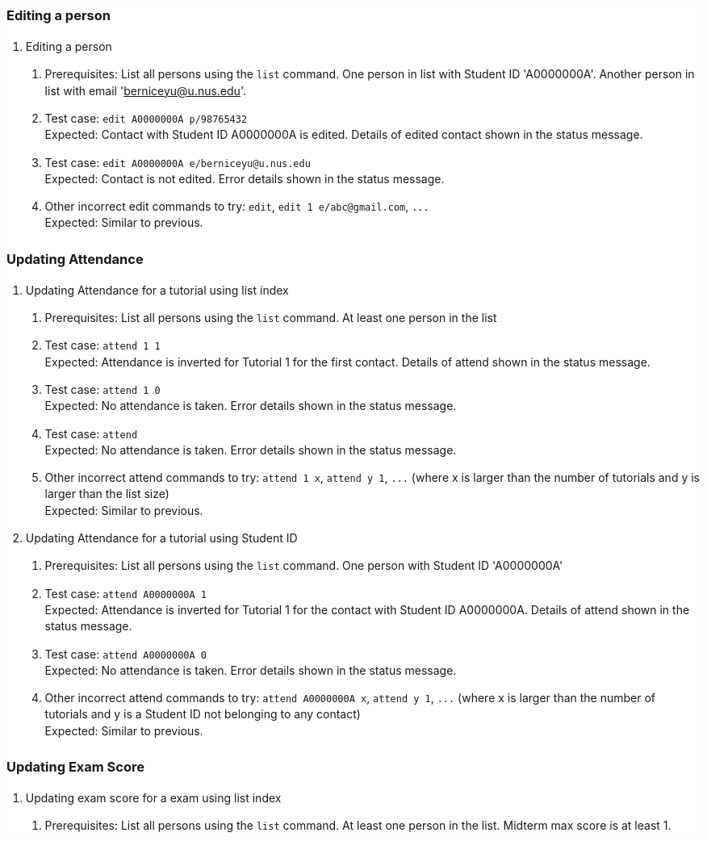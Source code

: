 ### Editing a person

1. Editing a person

    1. Prerequisites: List all persons using the `list` command. One person in list with Student ID 'A0000000A'. Another person in list with email 'berniceyu@u.nus.edu'.

    2. Test case: `edit A0000000A p/98765432`<br>
       Expected: Contact with Student ID A0000000A is edited. Details of edited contact shown in the status message.

    3. Test case: `edit A0000000A e/berniceyu@u.nus.edu`<br>
       Expected: Contact is not edited. Error details shown in the status message.

    4. Other incorrect edit commands to try: `edit`, `edit 1 e/abc@gmail.com`, `...`<br>
       Expected: Similar to previous.

### Updating Attendance

1. Updating Attendance for a tutorial using list index

   1. Prerequisites: List all persons using the `list` command. At least one person in the list

   2. Test case: `attend 1 1`<br>
      Expected: Attendance is inverted for Tutorial 1 for the first contact. Details of attend shown in the status message.

   3. Test case: `attend 1 0`<br>
      Expected: No attendance is taken. Error details shown in the status message.
    
   4. Test case: `attend`<br>
      Expected: No attendance is taken. Error details shown in the status message.

   5. Other incorrect attend commands to try: `attend 1 x`, `attend y 1`, `...` (where x is larger than the number of tutorials and y is larger than the list size)<br>
      Expected: Similar to previous.

2. Updating Attendance for a tutorial using Student ID

   1. Prerequisites: List all persons using the `list` command. One person with Student ID 'A0000000A'

   2. Test case: `attend A0000000A 1`<br>
      Expected: Attendance is inverted for Tutorial 1 for the contact with Student ID A0000000A. Details of attend shown in the status message.

   3. Test case: `attend A0000000A 0`<br>
      Expected: No attendance is taken. Error details shown in the status message.

   4. Other incorrect attend commands to try: `attend A0000000A x`, `attend y 1`, `...` (where x is larger than the number of tutorials and y is a Student ID not belonging to any contact)<br>
      Expected: Similar to previous.

### Updating Exam Score

1. Updating exam score for a exam using list index

    1. Prerequisites: List all persons using the `list` command. At least one person in the list. Midterm max score is at least 1.
